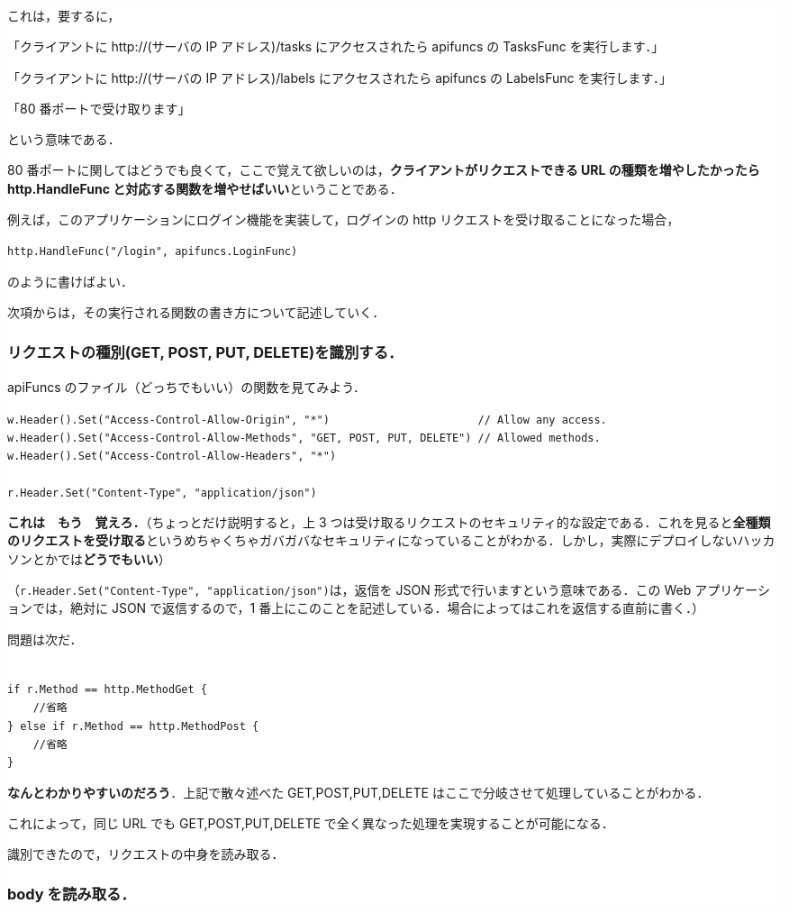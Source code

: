 これは，要するに，

「クライアントに http://(サーバの IP アドレス)/tasks にアクセスされたら apifuncs の TasksFunc を実行します．」

「クライアントに http://(サーバの IP アドレス)/labels にアクセスされたら apifuncs の LabelsFunc を実行します．」

「80 番ポートで受け取ります」

という意味である．

80 番ポートに関してはどうでも良くて，ここで覚えて欲しいのは，**クライアントがリクエストできる URL の種類を増やしたかったら http.HandleFunc と対応する関数を増やせばいい**ということである．

例えば，このアプリケーションにログイン機能を実装して，ログインの http リクエストを受け取ることになった場合，

```
http.HandleFunc("/login", apifuncs.LoginFunc)
```

のように書けばよい．

次項からは，その実行される関数の書き方について記述していく．

### リクエストの種別(GET, POST, PUT, DELETE)を識別する．

apiFuncs のファイル（どっちでもいい）の関数を見てみよう．

```
w.Header().Set("Access-Control-Allow-Origin", "*")                       // Allow any access.
w.Header().Set("Access-Control-Allow-Methods", "GET, POST, PUT, DELETE") // Allowed methods.
w.Header().Set("Access-Control-Allow-Headers", "*")

r.Header.Set("Content-Type", "application/json")
```

**これは　もう　覚えろ．**（ちょっとだけ説明すると，上 3 つは受け取るリクエストのセキュリティ的な設定である．これを見ると**全種類のリクエストを受け取る**というめちゃくちゃガバガバなセキュリティになっていることがわかる．しかし，実際にデプロイしないハッカソンとかでは**どうでもいい**）

（`r.Header.Set("Content-Type", "application/json")`は，返信を JSON 形式で行いますという意味である．この Web アプリケーションでは，絶対に JSON で返信するので，1 番上にこのことを記述している．場合によってはこれを返信する直前に書く．）

問題は次だ．

```

if r.Method == http.MethodGet {
    //省略
} else if r.Method == http.MethodPost {
    //省略
}

```

**なんとわかりやすいのだろう**．上記で散々述べた GET,POST,PUT,DELETE はここで分岐させて処理していることがわかる．

これによって，同じ URL でも GET,POST,PUT,DELETE で全く異なった処理を実現することが可能になる．

識別できたので，リクエストの中身を読み取る．

### body を読み取る．
